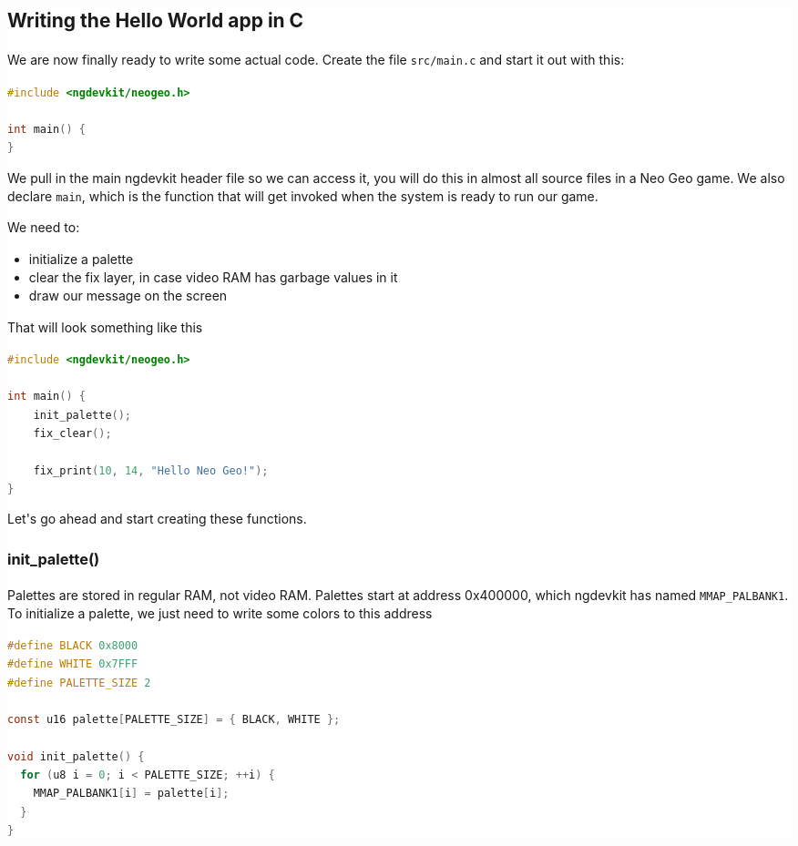 ## Writing the Hello World app in C

We are now finally ready to write some actual code. Create the file `src/main.c` and start it out with this:

```c
#include <ngdevkit/neogeo.h>

int main() {
}
```

We pull in the main ngdevkit header file so we can access it, you will do this in almost all source files in a Neo Geo game. We also declare `main`, which is the function that will get invoked when the system is ready to run our game.

We need to:

- initialize a palette
- clear the fix layer, in case video RAM has garbage values in it
- draw our message on the screen

That will look something like this

```c
#include <ngdevkit/neogeo.h>

int main() {
	init_palette();
	fix_clear();

	fix_print(10, 14, "Hello Neo Geo!");
}
```

Let's go ahead and start creating these functions.

### init_palette()

Palettes are stored in regular RAM, not video RAM. Palettes start at address 0x400000, which ngdevkit has named `MMAP_PALBANK1`. To initialize a palette, we just need to write some colors to this address

```c
#define BLACK 0x8000
#define WHITE 0x7FFF
#define PALETTE_SIZE 2

const u16 palette[PALETTE_SIZE] = { BLACK, WHITE };

void init_palette() {
  for (u8 i = 0; i < PALETTE_SIZE; ++i) {
    MMAP_PALBANK1[i] = palette[i];
  }
}
```

